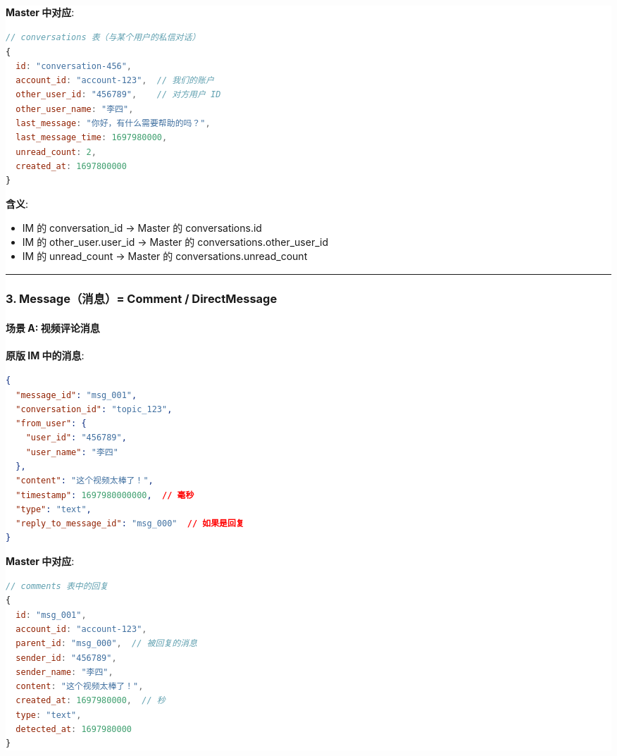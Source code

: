 **Master 中对应**:
```javascript
// conversations 表（与某个用户的私信对话）
{
  id: "conversation-456",
  account_id: "account-123",  // 我们的账户
  other_user_id: "456789",    // 对方用户 ID
  other_user_name: "李四",
  last_message: "你好，有什么需要帮助的吗？",
  last_message_time: 1697980000,
  unread_count: 2,
  created_at: 1697800000
}
```

**含义**:
- IM 的 conversation_id → Master 的 conversations.id
- IM 的 other_user.user_id → Master 的 conversations.other_user_id
- IM 的 unread_count → Master 的 conversations.unread_count

---

### 3. Message（消息）= Comment / DirectMessage

#### 场景 A: 视频评论消息

**原版 IM 中的消息**:
```json
{
  "message_id": "msg_001",
  "conversation_id": "topic_123",
  "from_user": {
    "user_id": "456789",
    "user_name": "李四"
  },
  "content": "这个视频太棒了！",
  "timestamp": 1697980000000,  // 毫秒
  "type": "text",
  "reply_to_message_id": "msg_000"  // 如果是回复
}
```

**Master 中对应**:
```javascript
// comments 表中的回复
{
  id: "msg_001",
  account_id: "account-123",
  parent_id: "msg_000",  // 被回复的消息
  sender_id: "456789",
  sender_name: "李四",
  content: "这个视频太棒了！",
  created_at: 1697980000,  // 秒
  type: "text",
  detected_at: 1697980000
}
```
